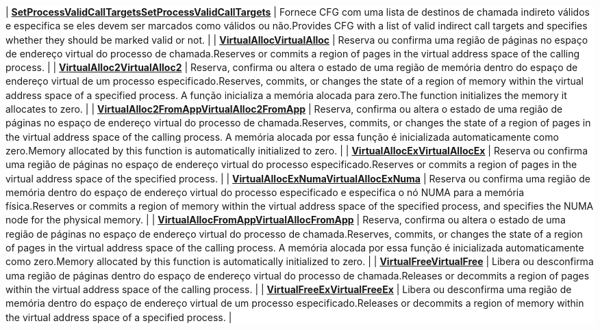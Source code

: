 | [<span data-ttu-id="39398-272">**SetProcessValidCallTargets**</span><span class="sxs-lookup"><span data-stu-id="39398-272">**SetProcessValidCallTargets**</span></span>](/windows/desktop/api/MemoryApi/nf-memoryapi-setprocessvalidcalltargets) | <span data-ttu-id="39398-273">Fornece CFG com uma lista de destinos de chamada indireto válidos e especifica se eles devem ser marcados como válidos ou não.</span><span class="sxs-lookup"><span data-stu-id="39398-273">Provides CFG with a list of valid indirect call targets and specifies whether they should be marked valid or not.</span></span> |
| [<span data-ttu-id="39398-274">**VirtualAlloc**</span><span class="sxs-lookup"><span data-stu-id="39398-274">**VirtualAlloc**</span></span>](/windows/desktop/api/MemoryApi/nf-memoryapi-virtualalloc) | <span data-ttu-id="39398-275">Reserva ou confirma uma região de páginas no espaço de endereço virtual do processo de chamada.</span><span class="sxs-lookup"><span data-stu-id="39398-275">Reserves or commits a region of pages in the virtual address space of the calling process.</span></span> |
| [<span data-ttu-id="39398-276">**VirtualAlloc2**</span><span class="sxs-lookup"><span data-stu-id="39398-276">**VirtualAlloc2**</span></span>](/windows/desktop/api/MemoryApi/nf-memoryapi-virtualalloc2) | <span data-ttu-id="39398-277">Reserva, confirma ou altera o estado de uma região de memória dentro do espaço de endereço virtual de um processo especificado.</span><span class="sxs-lookup"><span data-stu-id="39398-277">Reserves, commits, or changes the state of a region of memory within the virtual address space of a specified process.</span></span> <span data-ttu-id="39398-278">A função inicializa a memória alocada para zero.</span><span class="sxs-lookup"><span data-stu-id="39398-278">The function initializes the memory it allocates to zero.</span></span> |
| [<span data-ttu-id="39398-279">**VirtualAlloc2FromApp**</span><span class="sxs-lookup"><span data-stu-id="39398-279">**VirtualAlloc2FromApp**</span></span>](/windows/desktop/api/MemoryApi/nf-memoryapi-virtualallocfromapp) | <span data-ttu-id="39398-280">Reserva, confirma ou altera o estado de uma região de páginas no espaço de endereço virtual do processo de chamada.</span><span class="sxs-lookup"><span data-stu-id="39398-280">Reserves, commits, or changes the state of a region of pages in the virtual address space of the calling process.</span></span> <span data-ttu-id="39398-281">A memória alocada por essa função é inicializada automaticamente como zero.</span><span class="sxs-lookup"><span data-stu-id="39398-281">Memory allocated by this function is automatically initialized to zero.</span></span> |
| [<span data-ttu-id="39398-282">**VirtualAllocEx**</span><span class="sxs-lookup"><span data-stu-id="39398-282">**VirtualAllocEx**</span></span>](/windows/win32/api/memoryapi/nf-memoryapi-virtualallocex) | <span data-ttu-id="39398-283">Reserva ou confirma uma região de páginas no espaço de endereço virtual do processo especificado.</span><span class="sxs-lookup"><span data-stu-id="39398-283">Reserves or commits a region of pages in the virtual address space of the specified process.</span></span> |
| [<span data-ttu-id="39398-284">**VirtualAllocExNuma**</span><span class="sxs-lookup"><span data-stu-id="39398-284">**VirtualAllocExNuma**</span></span>](/windows/win32/api/memoryapi/nf-memoryapi-virtualallocexnuma) | <span data-ttu-id="39398-285">Reserva ou confirma uma região de memória dentro do espaço de endereço virtual do processo especificado e especifica o nó NUMA para a memória física.</span><span class="sxs-lookup"><span data-stu-id="39398-285">Reserves or commits a region of memory within the virtual address space of the specified process, and specifies the NUMA node for the physical memory.</span></span> |
| [<span data-ttu-id="39398-286">**VirtualAllocFromApp**</span><span class="sxs-lookup"><span data-stu-id="39398-286">**VirtualAllocFromApp**</span></span>](/windows/desktop/api/MemoryApi/nf-memoryapi-virtualallocfromapp) | <span data-ttu-id="39398-287">Reserva, confirma ou altera o estado de uma região de páginas no espaço de endereço virtual do processo de chamada.</span><span class="sxs-lookup"><span data-stu-id="39398-287">Reserves, commits, or changes the state of a region of pages in the virtual address space of the calling process.</span></span> <span data-ttu-id="39398-288">A memória alocada por essa função é inicializada automaticamente como zero.</span><span class="sxs-lookup"><span data-stu-id="39398-288">Memory allocated by this function is automatically initialized to zero.</span></span> |
| [<span data-ttu-id="39398-289">**VirtualFree**</span><span class="sxs-lookup"><span data-stu-id="39398-289">**VirtualFree**</span></span>](/windows/win32/api/memoryapi/nf-memoryapi-virtualfree) | <span data-ttu-id="39398-290">Libera ou desconfirma uma região de páginas dentro do espaço de endereço virtual do processo de chamada.</span><span class="sxs-lookup"><span data-stu-id="39398-290">Releases or decommits a region of pages within the virtual address space of the calling process.</span></span> |
| [<span data-ttu-id="39398-291">**VirtualFreeEx**</span><span class="sxs-lookup"><span data-stu-id="39398-291">**VirtualFreeEx**</span></span>](/windows/win32/api/memoryapi/nf-memoryapi-virtualfreeex) | <span data-ttu-id="39398-292">Libera ou desconfirma uma região de memória dentro do espaço de endereço virtual de um processo especificado.</span><span class="sxs-lookup"><span data-stu-id="39398-292">Releases or decommits a region of memory within the virtual address space of a specified process.</span></span> |
